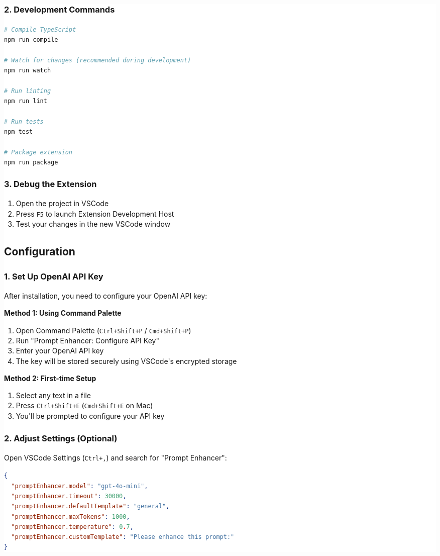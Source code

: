 ### 2. Development Commands
```bash
# Compile TypeScript
npm run compile

# Watch for changes (recommended during development)
npm run watch

# Run linting
npm run lint

# Run tests
npm test

# Package extension
npm run package
```

### 3. Debug the Extension
1. Open the project in VSCode
2. Press `F5` to launch Extension Development Host
3. Test your changes in the new VSCode window

## Configuration

### 1. Set Up OpenAI API Key
After installation, you need to configure your OpenAI API key:

**Method 1: Using Command Palette**
1. Open Command Palette (`Ctrl+Shift+P` / `Cmd+Shift+P`)
2. Run "Prompt Enhancer: Configure API Key"
3. Enter your OpenAI API key
4. The key will be stored securely using VSCode's encrypted storage

**Method 2: First-time Setup**
1. Select any text in a file
2. Press `Ctrl+Shift+E` (`Cmd+Shift+E` on Mac)
3. You'll be prompted to configure your API key

### 2. Adjust Settings (Optional)
Open VSCode Settings (`Ctrl+,`) and search for "Prompt Enhancer":

```json
{
  "promptEnhancer.model": "gpt-4o-mini",
  "promptEnhancer.timeout": 30000,
  "promptEnhancer.defaultTemplate": "general",
  "promptEnhancer.maxTokens": 1000,
  "promptEnhancer.temperature": 0.7,
  "promptEnhancer.customTemplate": "Please enhance this prompt:"
}
```
